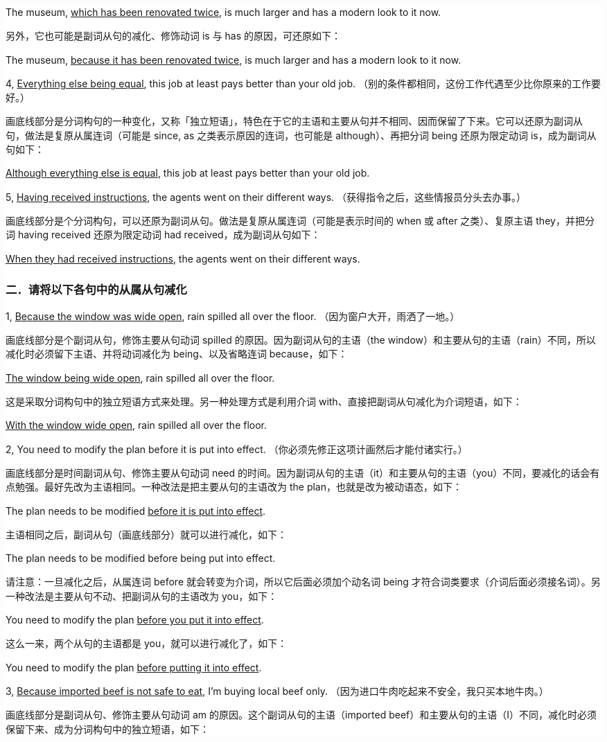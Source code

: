 The museum, <u>which has been renovated twice</u>, is much larger and has a modern look to it now.

另外，它也可能是副词从句的减化、修饰动词 is 与 has 的原因，可还原如下：

The museum, <u>because it has been renovated twice</u>, is much larger and has a modern look to it now.

4, <u>Everything else being equal</u>, this job at least pays better than your old job.
（别的条件都相同，这份工作代遇至少比你原来的工作要好。）

画底线部分是分词构句的一种变化，又称「独立短语」，特色在于它的主语和主要从句并不相同、因而保留了下来。它可以还原为副词从句，做法是复原从属连词（可能是 since, as 之类表示原因的连词，也可能是 although）、再把分词 being 还原为限定动词 is，成为副词从句如下：

<u>Although everything else is equal</u>, this job at least pays better than your old job.

5, <u>Having received instructions</u>, the agents went on their different ways.
（获得指令之后，这些情报员分头去办事。）

画底线部分是个分词构句，可以还原为副词从句。做法是复原从属连词（可能是表示时间的 when 或 after 之类）、复原主语 they，并把分词 having received 还原为限定动词 had received，成为副词从句如下：

<u>When they had received instructions</u>, the agents went on their different ways.

### 二．请将以下各句中的从属从句减化

1, <u>Because the window was wide open</u>, rain spilled all over the floor.
（因为窗户大开，雨洒了一地。）

画底线部分是个副词从句，修饰主要从句动词 spilled 的原因。因为副词从句的主语（the window）和主要从句的主语（rain）不同，所以减化时必须留下主语、并将动词减化为 being、以及省略连词 because，如下：

<u>The window being wide open</u>, rain spilled all over the floor.

这是采取分词构句中的独立短语​​方式来处理。另一种处理方式是利用介词 with、直接把副词从句减化为介词短语，如下：

<u>With the window wide open</u>, rain spilled all over the floor.

2, You need to modify the plan before it is put into effect.
（你必须先修正这项计画然后才能付诸实行。）

画底线部分是时间副词从句、修饰主要从句动词 need 的时间。因为副词从句的主语（it）和主要从句的主语（you）不同，要减化的话会有点勉强。最好先改为主语相同。一种改法是把主要从句的主语改为 the plan，也就是改为被动语态，如下：

The plan needs to be modified <u>before it is put into effect</u>.

主语相同之后，副词从句（画底线部分）就可以进行减化，如下：

The plan needs to be modified before being put into effect.

请注意：一旦减化之后，从属连词 before 就会转变为介词，所以它后面必须加个动名词 being 才符合词类要求（介词后面必须接名词）。另一种改法是主要从句不动、把副词从句的主语改为 you，如下：

You need to modify the plan <u>before you put it into effect</u>.

这么一来，两个从句的主语都是 you，就可以进行减化了，如下：

You need to modify the plan <u>before putting it into effect</u>.

3, <u>Because imported beef is not safe to eat</u>, I’m buying local beef only.
（因为进口牛肉吃起来不安全，我只买本地牛肉。）

画底线部分是副词从句、修饰主要从句动词 am 的原因。这个副词从句的主语（imported beef）和主要从句的主语（I）不同，减化时必须保留下来、成为分词构句中的独立短语​​，如下：
